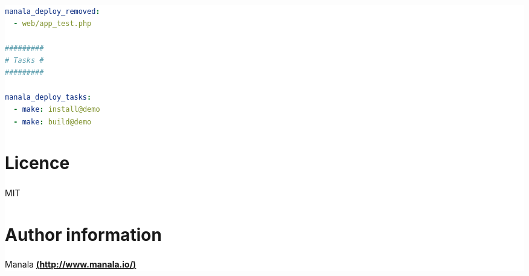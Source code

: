 ```yaml
manala_deploy_removed:
  - web/app_test.php

#########
# Tasks #
#########

manala_deploy_tasks:
  - make: install@demo
  - make: build@demo
```

# Licence

MIT

# Author information

Manala [**(http://www.manala.io/)**](http://www.manala.io)
